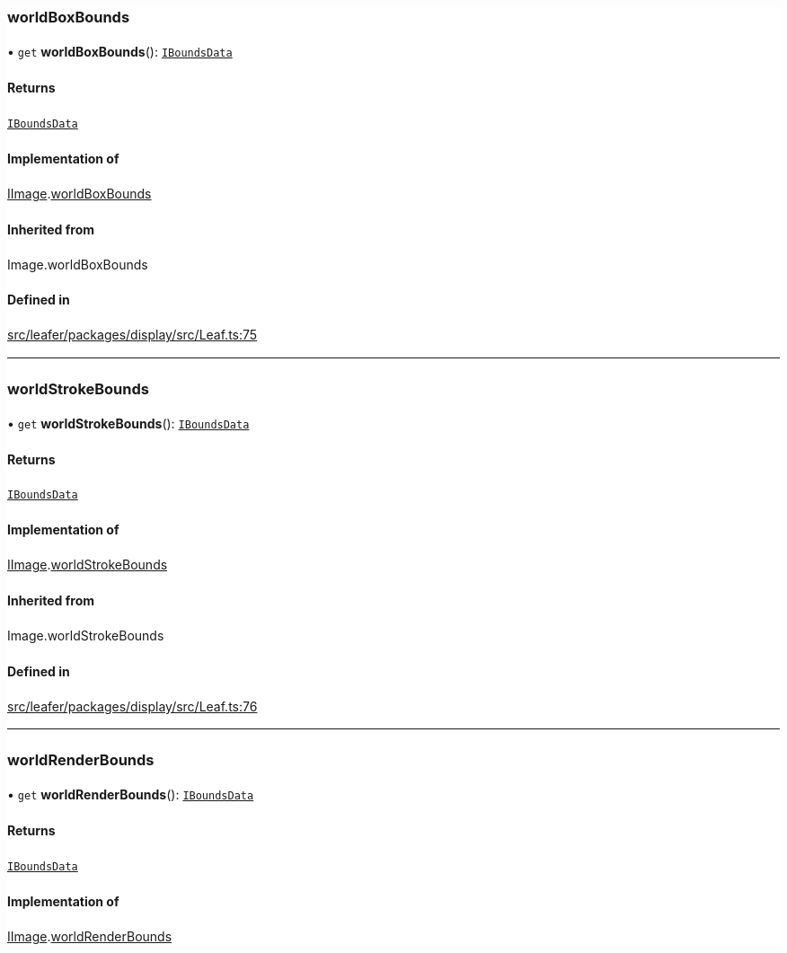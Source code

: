### worldBoxBounds

• `get` **worldBoxBounds**(): [`IBoundsData`](../interfaces/IBoundsData.md)

#### Returns

[`IBoundsData`](../interfaces/IBoundsData.md)

#### Implementation of

[IImage](../interfaces/IImage.md).[worldBoxBounds](../interfaces/IImage.md#worldboxbounds)

#### Inherited from

Image.worldBoxBounds

#### Defined in

[src/leafer/packages/display/src/Leaf.ts:75](https://github.com/leaferjs/leafer/blob/e3d29379fa30ec6414b4ee45872fc9fd9c3f2178/packages/display/src/Leaf.ts#L75)

___

### worldStrokeBounds

• `get` **worldStrokeBounds**(): [`IBoundsData`](../interfaces/IBoundsData.md)

#### Returns

[`IBoundsData`](../interfaces/IBoundsData.md)

#### Implementation of

[IImage](../interfaces/IImage.md).[worldStrokeBounds](../interfaces/IImage.md#worldstrokebounds)

#### Inherited from

Image.worldStrokeBounds

#### Defined in

[src/leafer/packages/display/src/Leaf.ts:76](https://github.com/leaferjs/leafer/blob/e3d29379fa30ec6414b4ee45872fc9fd9c3f2178/packages/display/src/Leaf.ts#L76)

___

### worldRenderBounds

• `get` **worldRenderBounds**(): [`IBoundsData`](../interfaces/IBoundsData.md)

#### Returns

[`IBoundsData`](../interfaces/IBoundsData.md)

#### Implementation of

[IImage](../interfaces/IImage.md).[worldRenderBounds](../interfaces/IImage.md#worldrenderbounds)
